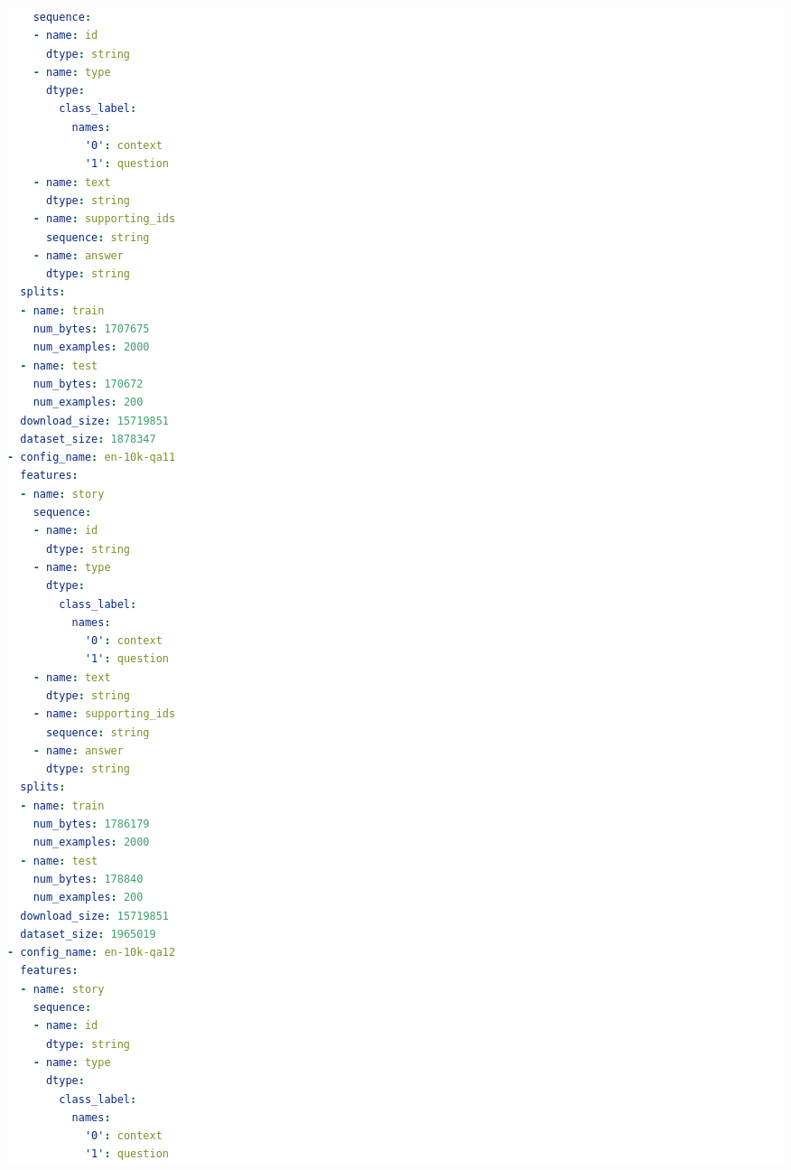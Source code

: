 ```yaml
    sequence:
    - name: id
      dtype: string
    - name: type
      dtype:
        class_label:
          names:
            '0': context
            '1': question
    - name: text
      dtype: string
    - name: supporting_ids
      sequence: string
    - name: answer
      dtype: string
  splits:
  - name: train
    num_bytes: 1707675
    num_examples: 2000
  - name: test
    num_bytes: 170672
    num_examples: 200
  download_size: 15719851
  dataset_size: 1878347
- config_name: en-10k-qa11
  features:
  - name: story
    sequence:
    - name: id
      dtype: string
    - name: type
      dtype:
        class_label:
          names:
            '0': context
            '1': question
    - name: text
      dtype: string
    - name: supporting_ids
      sequence: string
    - name: answer
      dtype: string
  splits:
  - name: train
    num_bytes: 1786179
    num_examples: 2000
  - name: test
    num_bytes: 178840
    num_examples: 200
  download_size: 15719851
  dataset_size: 1965019
- config_name: en-10k-qa12
  features:
  - name: story
    sequence:
    - name: id
      dtype: string
    - name: type
      dtype:
        class_label:
          names:
            '0': context
            '1': question
```